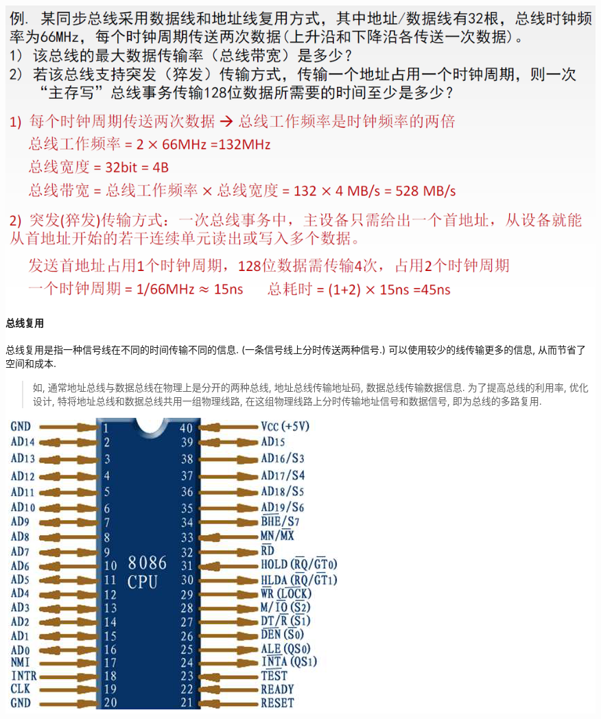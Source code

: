 ![1671098829874](CO_BUS.assets/1671098829874.png)

#### 总线复用

总线复用是指一种信号线在不同的时间传输不同的信息. (一条信号线上分时传送两种信号.)
可以使用较少的线传输更多的信息, 从而节省了空间和成本.

> 如, 通常地址总线与数据总线在物理上是分开的两种总线, 地址总线传输地址码, 数据总线传输数据信息. 为了提高总线的利用率, 优化设计, 特将地址总线和数据总线共用一组物理线路, 在这组物理线路上分时传输地址信号和数据信号, 即为总线的多路复用.

![1671099299720](CO_BUS.assets/1671099299720.png)
